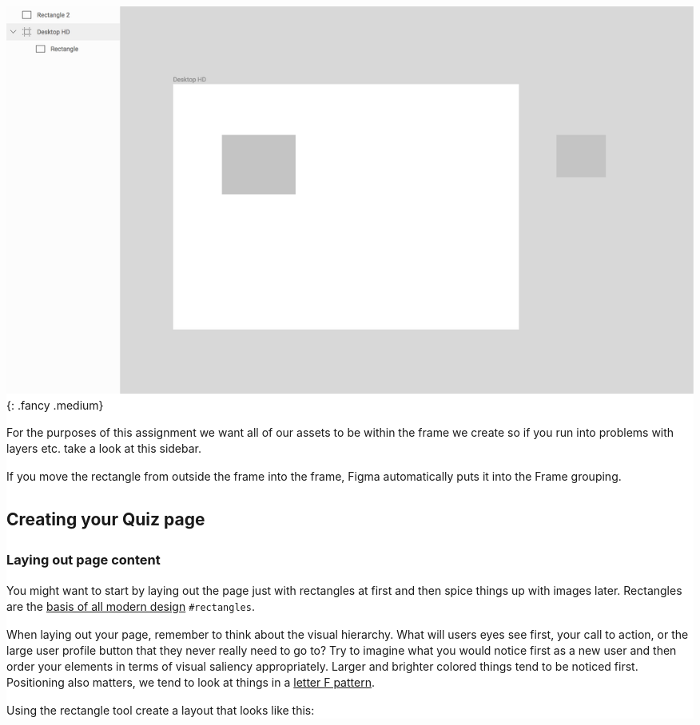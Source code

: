 ![rects](imgs/rects.png){: .fancy .medium}

For the purposes of this assignment we want all of our assets to be within the frame we create so if you run into problems with layers etc. take a look at this sidebar.

If you move the rectangle from outside the frame into the frame, Figma automatically puts it into the Frame grouping.

## Creating your Quiz page

### Laying out page content

You might want to start by laying out the page just with rectangles at first and then spice things up with images later. Rectangles are the [basis of all modern design](https://medium.com/ux-power-tools/mega-trend-1-rectangles-a058515c859f) `#rectangles`.

When laying out your page, remember to think about the visual hierarchy.  What will users eyes see first, your call to action, or the large user profile button that they never really need to go to?  Try to imagine what you would notice first as a new user and then order your elements in terms of visual saliency appropriately. Larger and brighter colored things tend to be noticed first. Positioning also matters, we tend to look at things in a [letter F pattern](https://uxplanet.org/f-shaped-pattern-for-reading-content-80af79cd3394).

Using the rectangle tool create a layout that looks like this:
